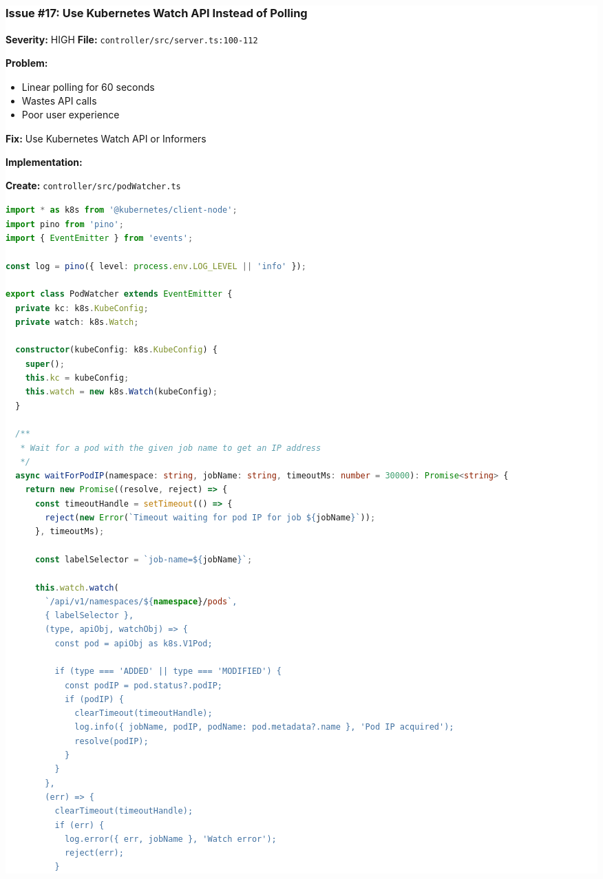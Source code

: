 
### Issue #17: Use Kubernetes Watch API Instead of Polling
**Severity:** HIGH
**File:** `controller/src/server.ts:100-112`

**Problem:**
- Linear polling for 60 seconds
- Wastes API calls
- Poor user experience

**Fix:** Use Kubernetes Watch API or Informers

**Implementation:**

**Create:** `controller/src/podWatcher.ts`
```typescript
import * as k8s from '@kubernetes/client-node';
import pino from 'pino';
import { EventEmitter } from 'events';

const log = pino({ level: process.env.LOG_LEVEL || 'info' });

export class PodWatcher extends EventEmitter {
  private kc: k8s.KubeConfig;
  private watch: k8s.Watch;

  constructor(kubeConfig: k8s.KubeConfig) {
    super();
    this.kc = kubeConfig;
    this.watch = new k8s.Watch(kubeConfig);
  }

  /**
   * Wait for a pod with the given job name to get an IP address
   */
  async waitForPodIP(namespace: string, jobName: string, timeoutMs: number = 30000): Promise<string> {
    return new Promise((resolve, reject) => {
      const timeoutHandle = setTimeout(() => {
        reject(new Error(`Timeout waiting for pod IP for job ${jobName}`));
      }, timeoutMs);

      const labelSelector = `job-name=${jobName}`;

      this.watch.watch(
        `/api/v1/namespaces/${namespace}/pods`,
        { labelSelector },
        (type, apiObj, watchObj) => {
          const pod = apiObj as k8s.V1Pod;

          if (type === 'ADDED' || type === 'MODIFIED') {
            const podIP = pod.status?.podIP;
            if (podIP) {
              clearTimeout(timeoutHandle);
              log.info({ jobName, podIP, podName: pod.metadata?.name }, 'Pod IP acquired');
              resolve(podIP);
            }
          }
        },
        (err) => {
          clearTimeout(timeoutHandle);
          if (err) {
            log.error({ err, jobName }, 'Watch error');
            reject(err);
          }
```